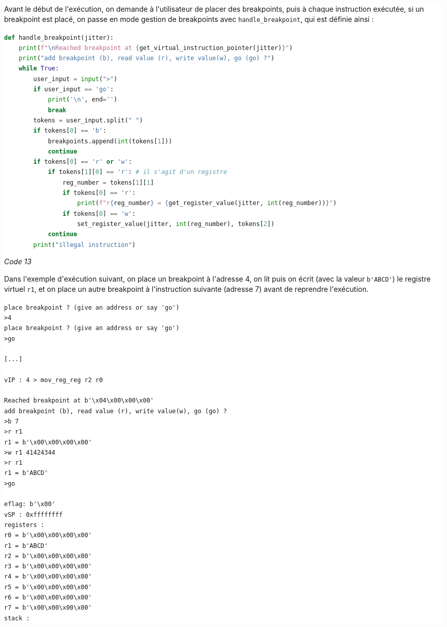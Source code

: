 Avant le début de l'exécution, on demande à l'utilisateur de placer des breakpoints, puis à chaque instruction exécutée, si un breakpoint est placé, on passe en mode gestion de breakpoints avec `handle_breakpoint`, qui est définie ainsi : 

```python
def handle_breakpoint(jitter):
    print(f"\nReached breakpoint at {get_virtual_instruction_pointer(jitter)}")
    print("add breakpoint (b), read value (r), write value(w), go (go) ?")
    while True:
        user_input = input(">")
        if user_input == 'go':
            print('\n', end='')
            break
        tokens = user_input.split(" ")
        if tokens[0] == 'b':
            breakpoints.append(int(tokens[1]))
            continue
        if tokens[0] == 'r' or 'w':
            if tokens[1][0] == 'r': # il s'agit d'un registre
                reg_number = tokens[1][1]
                if tokens[0] == 'r':
                    print(f"r{reg_number} = {get_register_value(jitter, int(reg_number))}")
                if tokens[0] == 'w':
                    set_register_value(jitter, int(reg_number), tokens[2])
            continue
        print("illegal instruction")
```
*Code 13*

Dans l'exemple d'exécution suivant, on place un breakpoint à l'adresse 4, on lit puis on écrit (avec la valeur `b'ABCD'`) le registre virtuel `r1`, et on place un autre breakpoint à l'instruction suivante (adresse 7) avant de reprendre l'exécution.

```
place breakpoint ? (give an address or say 'go')
>4
place breakpoint ? (give an address or say 'go')
>go

[...]

vIP : 4 > mov_reg_reg r2 r0 

Reached breakpoint at b'\x04\x00\x00\x00'
add breakpoint (b), read value (r), write value(w), go (go) ?
>b 7
>r r1
r1 = b'\x00\x00\x00\x00'
>w r1 41424344
>r r1
r1 = b'ABCD'
>go

eflag: b'\x00'
vSP : 0xffffffff
registers :
r0 = b'\x00\x00\x00\x00'
r1 = b'ABCD'
r2 = b'\x00\x00\x00\x00'
r3 = b'\x00\x00\x00\x00'
r4 = b'\x00\x00\x00\x00'
r5 = b'\x00\x00\x00\x00'
r6 = b'\x00\x00\x00\x00'
r7 = b'\x00\x00\x00\x00'
stack : 
```